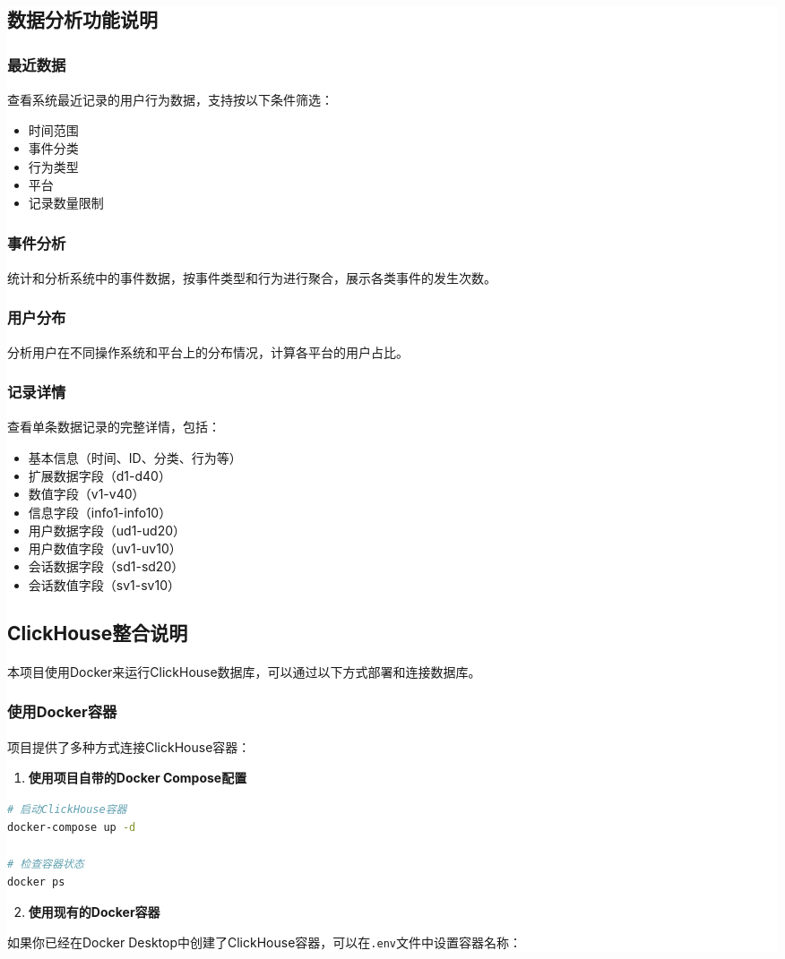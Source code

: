## 数据分析功能说明

### 最近数据

查看系统最近记录的用户行为数据，支持按以下条件筛选：

- 时间范围
- 事件分类
- 行为类型
- 平台
- 记录数量限制

### 事件分析

统计和分析系统中的事件数据，按事件类型和行为进行聚合，展示各类事件的发生次数。

### 用户分布

分析用户在不同操作系统和平台上的分布情况，计算各平台的用户占比。

### 记录详情

查看单条数据记录的完整详情，包括：

- 基本信息（时间、ID、分类、行为等）
- 扩展数据字段（d1-d40）
- 数值字段（v1-v40）
- 信息字段（info1-info10）
- 用户数据字段（ud1-ud20）
- 用户数值字段（uv1-uv10）
- 会话数据字段（sd1-sd20）
- 会话数值字段（sv1-sv10）

## ClickHouse整合说明

本项目使用Docker来运行ClickHouse数据库，可以通过以下方式部署和连接数据库。

### 使用Docker容器

项目提供了多种方式连接ClickHouse容器：

1. **使用项目自带的Docker Compose配置**

```bash
# 启动ClickHouse容器
docker-compose up -d

# 检查容器状态
docker ps
```

2. **使用现有的Docker容器**

如果你已经在Docker Desktop中创建了ClickHouse容器，可以在`.env`文件中设置容器名称：
